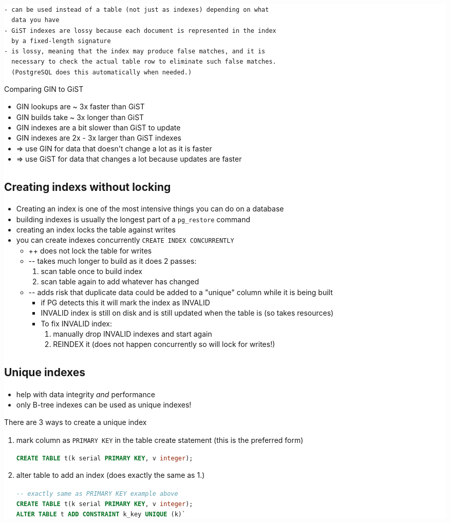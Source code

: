     - can be used instead of a table (not just as indexes) depending on what
      data you have
    - GiST indexes are lossy because each document is represented in the index
      by a fixed-length signature
    - is lossy, meaning that the index may produce false matches, and it is
      necessary to check the actual table row to eliminate such false matches.
      (PostgreSQL does this automatically when needed.)

Comparing GIN to GiST

- GIN lookups are ~ 3x faster than GiST
- GIN builds take ~ 3x longer than GiST
- GIN indexes are a bit slower than GiST to update
- GIN indexes are 2x - 3x larger than GiST indexes
- => use GIN for data that doesn't change a lot as it is faster
- => use GiST for data that changes a lot because updates are faster

## Creating indexs without locking

- Creating an index is one of the most intensive things you can do on a database
- building indexes is usually the longest part of a `pg_restore` command
- creating an index locks the table against writes
- you can create indexes concurrently `CREATE INDEX CONCURRENTLY`
    - ++ does not lock the table for writes
    - -- takes much longer to build as it does 2 passes:
        1. scan table once to build index
        2. scan table again to add whatever has changed
    - -- adds risk that duplicate data could be added to a "unique" column while
      it is being built
        - if PG detects this it will mark the index as INVALID
        - INVALID index is still on disk and is still updated when the table is
          (so takes resources)
        - To fix INVALID index:
            1. manually drop INVALID indexes and start again
            2. REINDEX it (does not happen concurrently so will lock for
               writes!)

## Unique indexes

- help with data integrity _and_ performance
- only B-tree indexes can be used as unique indexes!

There are 3 ways to create a unique index

1. mark column as `PRIMARY KEY` in the table create statement (this is the
   preferred form)

    ```sql
    CREATE TABLE t(k serial PRIMARY KEY, v integer);
    ```

2. alter table to add an index (does exactly the same as 1.)

    ```sql
    -- exactly same as PRIMARY KEY example above
    CREATE TABLE t(k serial PRIMARY KEY, v integer);
    ALTER TABLE t ADD CONSTRAINT k_key UNIQUE (k)`
    ```
